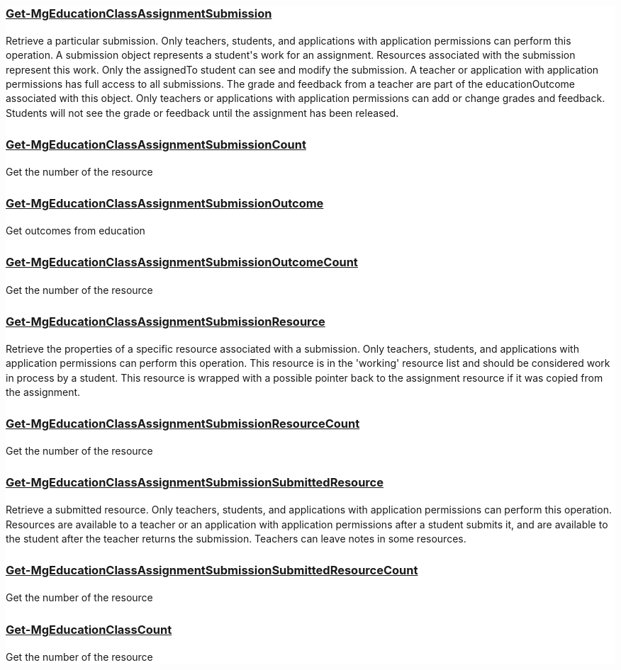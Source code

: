 ### [Get-MgEducationClassAssignmentSubmission](Get-MgEducationClassAssignmentSubmission.md)
Retrieve a particular submission. Only teachers, students, and applications with application permissions can perform this operation. A submission object represents a student's work for an assignment. Resources associated with the submission represent this work. Only the assignedTo student can see and modify the submission. A teacher or application with application permissions has full access to all submissions. The grade and feedback from a teacher are part of the educationOutcome associated with this object. Only teachers or applications with application permissions can add or change grades and feedback. Students will not see the grade or feedback until the assignment has been released.

### [Get-MgEducationClassAssignmentSubmissionCount](Get-MgEducationClassAssignmentSubmissionCount.md)
Get the number of the resource

### [Get-MgEducationClassAssignmentSubmissionOutcome](Get-MgEducationClassAssignmentSubmissionOutcome.md)
Get outcomes from education

### [Get-MgEducationClassAssignmentSubmissionOutcomeCount](Get-MgEducationClassAssignmentSubmissionOutcomeCount.md)
Get the number of the resource

### [Get-MgEducationClassAssignmentSubmissionResource](Get-MgEducationClassAssignmentSubmissionResource.md)
Retrieve the properties of a specific resource associated with a submission. Only teachers, students, and applications with application permissions can perform this operation. This resource is in the 'working' resource list and should be considered work in process by a student. This resource is wrapped with a possible pointer back to the assignment resource if it was copied from the assignment.

### [Get-MgEducationClassAssignmentSubmissionResourceCount](Get-MgEducationClassAssignmentSubmissionResourceCount.md)
Get the number of the resource

### [Get-MgEducationClassAssignmentSubmissionSubmittedResource](Get-MgEducationClassAssignmentSubmissionSubmittedResource.md)
Retrieve a submitted resource. Only teachers, students, and applications with application permissions can perform this operation. Resources are available to a teacher or an application with application permissions after a student submits it, and are available to the student after the teacher returns the submission. Teachers can leave notes in some resources.

### [Get-MgEducationClassAssignmentSubmissionSubmittedResourceCount](Get-MgEducationClassAssignmentSubmissionSubmittedResourceCount.md)
Get the number of the resource

### [Get-MgEducationClassCount](Get-MgEducationClassCount.md)
Get the number of the resource
